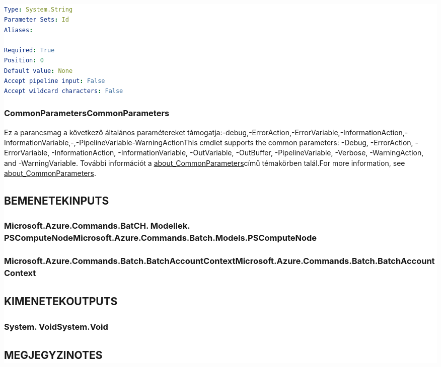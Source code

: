 ```yaml
Type: System.String
Parameter Sets: Id
Aliases:

Required: True
Position: 0
Default value: None
Accept pipeline input: False
Accept wildcard characters: False
```

### <span data-ttu-id="79aa7-165">CommonParameters</span><span class="sxs-lookup"><span data-stu-id="79aa7-165">CommonParameters</span></span>
<span data-ttu-id="79aa7-166">Ez a parancsmag a következő általános paramétereket támogatja:-debug,-ErrorAction,-ErrorVariable,-InformationAction,-InformationVariable,-,-PipelineVariable-WarningAction</span><span class="sxs-lookup"><span data-stu-id="79aa7-166">This cmdlet supports the common parameters: -Debug, -ErrorAction, -ErrorVariable, -InformationAction, -InformationVariable, -OutVariable, -OutBuffer, -PipelineVariable, -Verbose, -WarningAction, and -WarningVariable.</span></span> <span data-ttu-id="79aa7-167">További információt a [about_CommonParameters](http://go.microsoft.com/fwlink/?LinkID=113216)című témakörben talál.</span><span class="sxs-lookup"><span data-stu-id="79aa7-167">For more information, see [about_CommonParameters](http://go.microsoft.com/fwlink/?LinkID=113216).</span></span>

## <span data-ttu-id="79aa7-168">BEMENETEK</span><span class="sxs-lookup"><span data-stu-id="79aa7-168">INPUTS</span></span>

### <span data-ttu-id="79aa7-169">Microsoft.Azure.Commands.BatCH. Modellek. PSComputeNode</span><span class="sxs-lookup"><span data-stu-id="79aa7-169">Microsoft.Azure.Commands.Batch.Models.PSComputeNode</span></span>

### <span data-ttu-id="79aa7-170">Microsoft.Azure.Commands.Batch.BatchAccountContext</span><span class="sxs-lookup"><span data-stu-id="79aa7-170">Microsoft.Azure.Commands.Batch.BatchAccountContext</span></span>

## <span data-ttu-id="79aa7-171">KIMENETEK</span><span class="sxs-lookup"><span data-stu-id="79aa7-171">OUTPUTS</span></span>

### <span data-ttu-id="79aa7-172">System. Void</span><span class="sxs-lookup"><span data-stu-id="79aa7-172">System.Void</span></span>

## <span data-ttu-id="79aa7-173">MEGJEGYZI</span><span class="sxs-lookup"><span data-stu-id="79aa7-173">NOTES</span></span>
